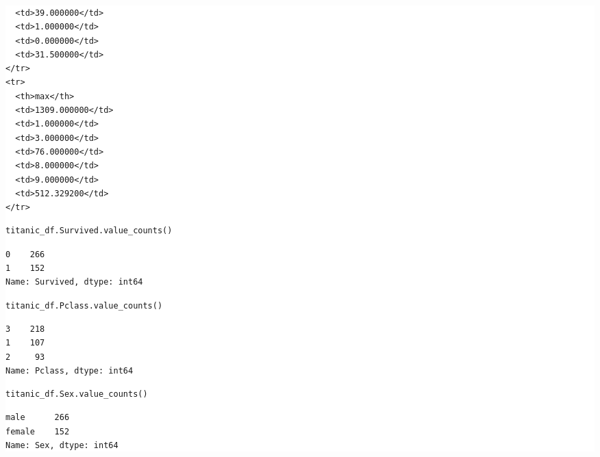      <td>39.000000</td>
      <td>1.000000</td>
      <td>0.000000</td>
      <td>31.500000</td>
    </tr>
    <tr>
      <th>max</th>
      <td>1309.000000</td>
      <td>1.000000</td>
      <td>3.000000</td>
      <td>76.000000</td>
      <td>8.000000</td>
      <td>9.000000</td>
      <td>512.329200</td>
    </tr>
  </tbody>
</table>
</div>




```python
titanic_df.Survived.value_counts()
```




    0    266
    1    152
    Name: Survived, dtype: int64




```python
titanic_df.Pclass.value_counts()
```




    3    218
    1    107
    2     93
    Name: Pclass, dtype: int64




```python
titanic_df.Sex.value_counts()
```




    male      266
    female    152
    Name: Sex, dtype: int64



